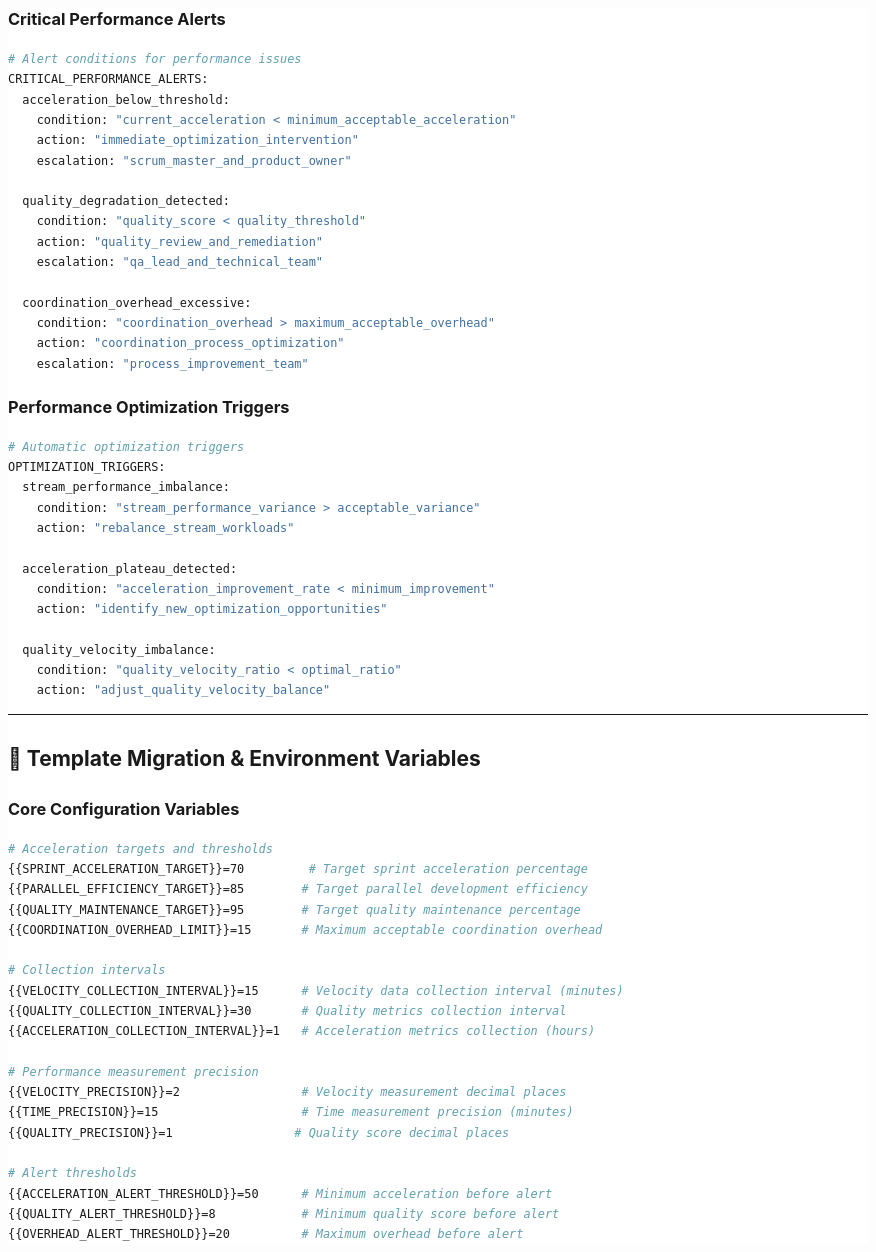 ### Critical Performance Alerts
```bash
# Alert conditions for performance issues
CRITICAL_PERFORMANCE_ALERTS:
  acceleration_below_threshold:
    condition: "current_acceleration < minimum_acceptable_acceleration"
    action: "immediate_optimization_intervention"
    escalation: "scrum_master_and_product_owner"
  
  quality_degradation_detected:
    condition: "quality_score < quality_threshold"
    action: "quality_review_and_remediation"
    escalation: "qa_lead_and_technical_team"
  
  coordination_overhead_excessive:
    condition: "coordination_overhead > maximum_acceptable_overhead"
    action: "coordination_process_optimization"
    escalation: "process_improvement_team"
```

### Performance Optimization Triggers
```bash
# Automatic optimization triggers
OPTIMIZATION_TRIGGERS:
  stream_performance_imbalance:
    condition: "stream_performance_variance > acceptable_variance"
    action: "rebalance_stream_workloads"
    
  acceleration_plateau_detected:
    condition: "acceleration_improvement_rate < minimum_improvement"
    action: "identify_new_optimization_opportunities"
    
  quality_velocity_imbalance:
    condition: "quality_velocity_ratio < optimal_ratio"
    action: "adjust_quality_velocity_balance"
```

---

## 🔄 Template Migration & Environment Variables

### Core Configuration Variables
```bash
# Acceleration targets and thresholds
{{SPRINT_ACCELERATION_TARGET}}=70         # Target sprint acceleration percentage
{{PARALLEL_EFFICIENCY_TARGET}}=85        # Target parallel development efficiency
{{QUALITY_MAINTENANCE_TARGET}}=95        # Target quality maintenance percentage
{{COORDINATION_OVERHEAD_LIMIT}}=15       # Maximum acceptable coordination overhead

# Collection intervals
{{VELOCITY_COLLECTION_INTERVAL}}=15      # Velocity data collection interval (minutes)
{{QUALITY_COLLECTION_INTERVAL}}=30       # Quality metrics collection interval
{{ACCELERATION_COLLECTION_INTERVAL}}=1   # Acceleration metrics collection (hours)

# Performance measurement precision
{{VELOCITY_PRECISION}}=2                 # Velocity measurement decimal places
{{TIME_PRECISION}}=15                    # Time measurement precision (minutes)
{{QUALITY_PRECISION}}=1                 # Quality score decimal places

# Alert thresholds
{{ACCELERATION_ALERT_THRESHOLD}}=50      # Minimum acceleration before alert
{{QUALITY_ALERT_THRESHOLD}}=8            # Minimum quality score before alert
{{OVERHEAD_ALERT_THRESHOLD}}=20          # Maximum overhead before alert
```